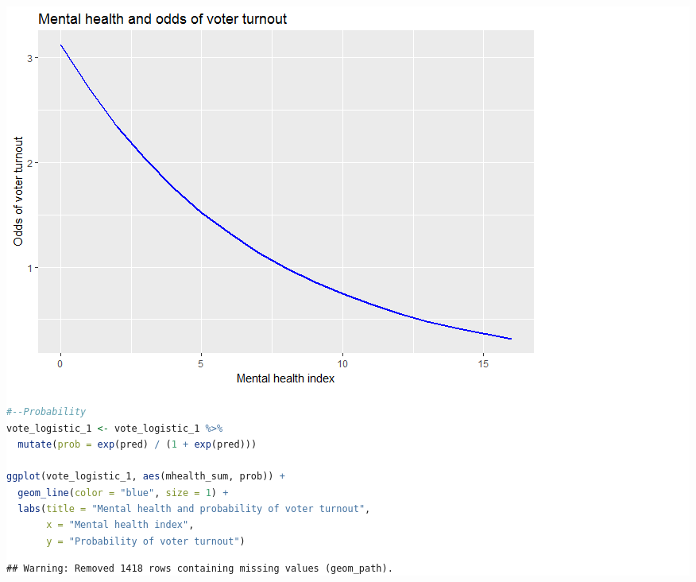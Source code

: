 ![](ps6-GLM_files/figure-markdown_github/Basic%20model-2.png)

``` r
#--Probability
vote_logistic_1 <- vote_logistic_1 %>%
  mutate(prob = exp(pred) / (1 + exp(pred)))

ggplot(vote_logistic_1, aes(mhealth_sum, prob)) +
  geom_line(color = "blue", size = 1) +
  labs(title = "Mental health and probability of voter turnout",
       x = "Mental health index",
       y = "Probability of voter turnout")
```

    ## Warning: Removed 1418 rows containing missing values (geom_path).
